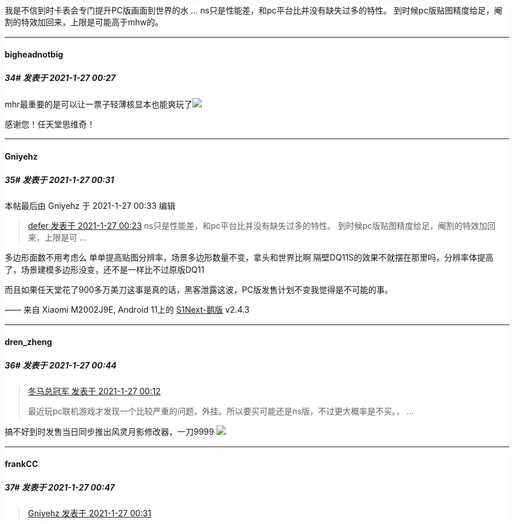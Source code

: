 我是不信到时卡表会专门提升PC版画面到世界的水 ...</blockquote>
ns只是性能差，和pc平台比并没有缺失过多的特性。
到时候pc版贴图精度给足，阉割的特效加回来，上限是可能高于mhw的。


-----

####  bigheadnotbig  
##### 34#       发表于 2021-1-27 00:27


mhr最重要的是可以让一票子轻薄核显本也能爽玩了<img src="https://static.saraba1st.com/image/smiley/face2017/037.png" referrerpolicy="no-referrer">

感谢您！任天堂思维奇！


-----

####  Gniyehz  
##### 35#       发表于 2021-1-27 00:31


 本帖最后由 Gniyehz 于 2021-1-27 00:33 编辑 
<blockquote><a href="httphttps://bbs.saraba1st.com/2b/forum.php?mod=redirect&amp;goto=findpost&amp;pid=50155004&amp;ptid=1984841" target="_blank">defer 发表于 2021-1-27 00:23</a>
ns只是性能差，和pc平台比并没有缺失过多的特性。
到时候pc版贴图精度给足，阉割的特效加回来，上限是可 ...</blockquote>
多边形面数不用考虑么
单单提高贴图分辨率，场景多边形数量不变，拿头和世界比啊
隔壁DQ11S的效果不就摆在那里吗，分辨率体提高了，场景建模多边形没变，还不是一样比不过原版DQ11


而且如果任天堂花了900多万美刀这事是真的话，黑客泄露这波，PC版发售计划不变我觉得是不可能的事。

—— 来自 Xiaomi M2002J9E, Android 11上的 [S1Next-鹅版](https://github.com/ykrank/S1-Next/releases) v2.4.3


-----

####  dren_zheng  
##### 36#       发表于 2021-1-27 00:44


<blockquote><a href="httphttps://bbs.saraba1st.com/2b/forum.php?mod=redirect&amp;goto=findpost&amp;pid=50154948&amp;ptid=1984841" target="_blank">冬马总冠军 发表于 2021-1-27 00:12</a>

最近玩pc联机游戏才发现一个比较严重的问题，外挂。所以要买可能还是ns版，不过更大概率是不买。， ...</blockquote>
搞不好到时发售当日同步推出风灵月影修改器，一刀9999
<img src="https://static.saraba1st.com/image/smiley/face2017/033.png" referrerpolicy="no-referrer">


-----

####  frankCC  
##### 37#       发表于 2021-1-27 00:47


<blockquote><a href="httphttps://bbs.saraba1st.com/2b/forum.php?mod=redirect&amp;goto=findpost&amp;pid=50155060&amp;ptid=1984841" target="_blank">Gniyehz 发表于 2021-1-27 00:31</a>
